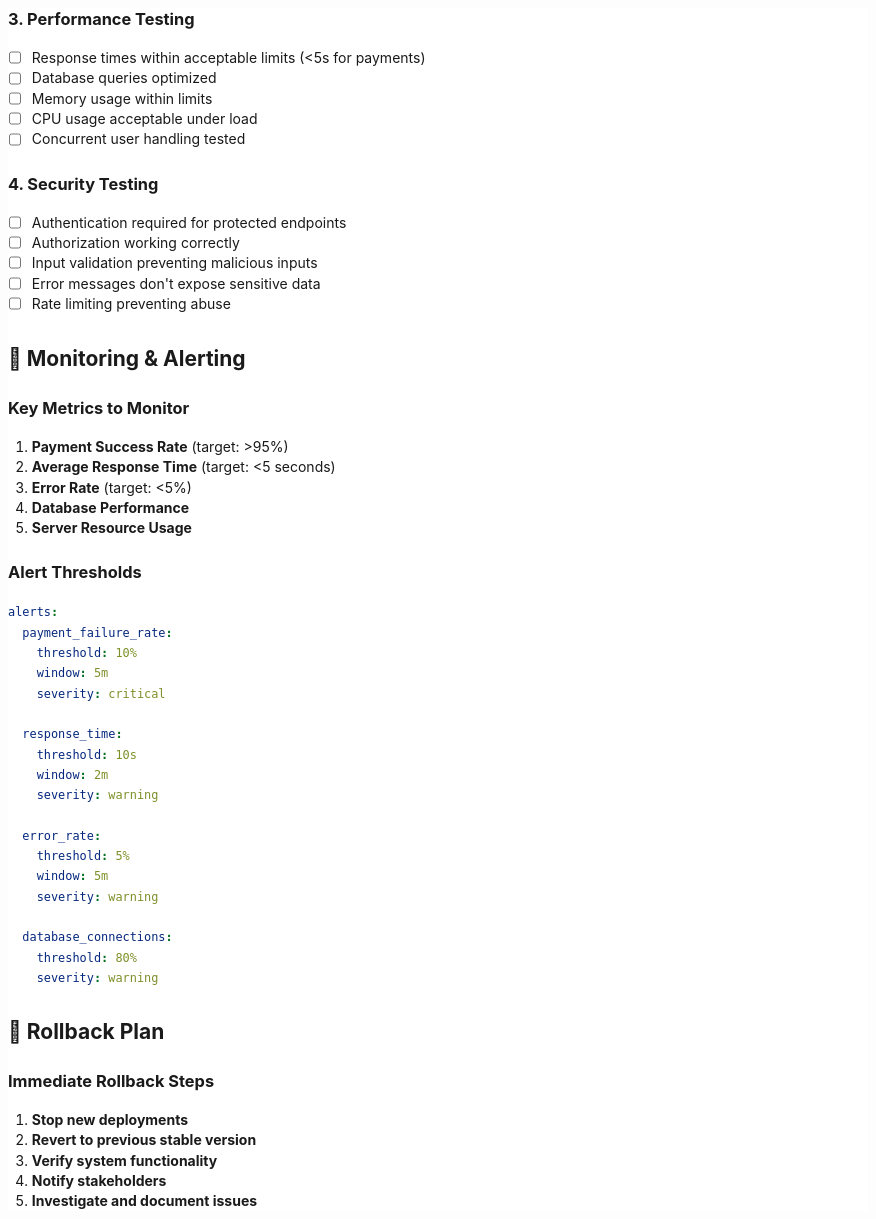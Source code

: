 ### 3. Performance Testing
- [ ] Response times within acceptable limits (<5s for payments)
- [ ] Database queries optimized
- [ ] Memory usage within limits
- [ ] CPU usage acceptable under load
- [ ] Concurrent user handling tested

### 4. Security Testing
- [ ] Authentication required for protected endpoints
- [ ] Authorization working correctly
- [ ] Input validation preventing malicious inputs
- [ ] Error messages don't expose sensitive data
- [ ] Rate limiting preventing abuse

## 🚨 Monitoring & Alerting

### Key Metrics to Monitor
1. **Payment Success Rate** (target: >95%)
2. **Average Response Time** (target: <5 seconds)
3. **Error Rate** (target: <5%)
4. **Database Performance**
5. **Server Resource Usage**

### Alert Thresholds
```yaml
alerts:
  payment_failure_rate:
    threshold: 10%
    window: 5m
    severity: critical
  
  response_time:
    threshold: 10s
    window: 2m
    severity: warning
  
  error_rate:
    threshold: 5%
    window: 5m
    severity: warning
  
  database_connections:
    threshold: 80%
    severity: warning
```

## 🔄 Rollback Plan

### Immediate Rollback Steps
1. **Stop new deployments**
2. **Revert to previous stable version**
3. **Verify system functionality**
4. **Notify stakeholders**
5. **Investigate and document issues**
